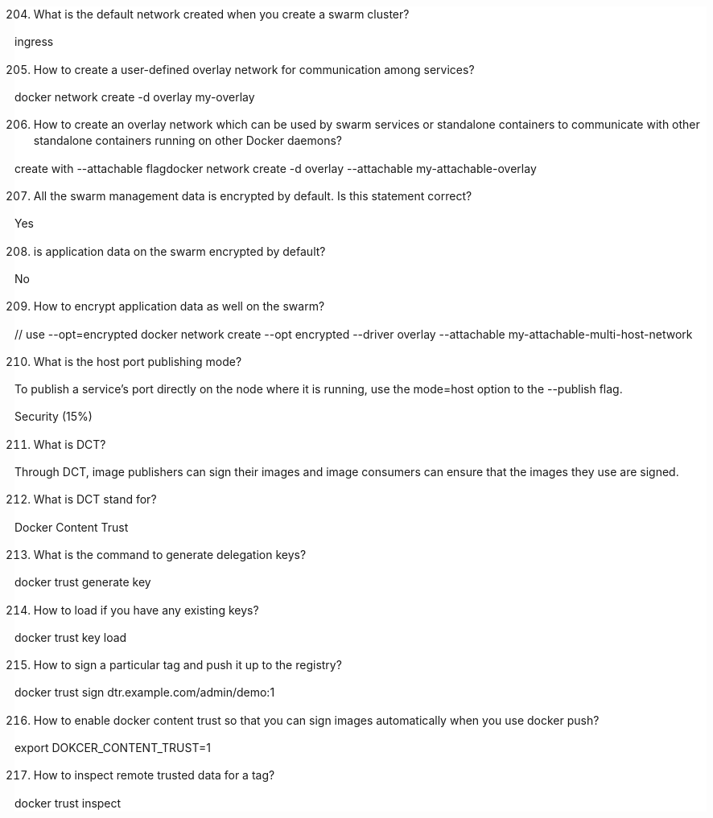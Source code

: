 204. What is the default network created when you create a swarm cluster?

ingress

205. How to create a user-defined overlay network for communication among services?

docker network create -d overlay my-overlay

206. How to create an overlay network which can be used by swarm services or standalone containers to communicate with other standalone containers running on other Docker daemons?

create with --attachable flagdocker network create -d overlay --attachable my-attachable-overlay

207. All the swarm management data is encrypted by default. Is this statement correct?

Yes

208. is application data on the swarm encrypted by default?

No

209. How to encrypt application data as well on the swarm?

// use --opt=encrypted
docker network create --opt encrypted --driver overlay --attachable my-attachable-multi-host-network

210. What is the host port publishing mode?

To publish a service’s port directly on the node where it is running, use the mode=host option to the --publish flag.

Security (15%)

211. What is DCT?

Through DCT, image publishers can sign their images and image consumers can ensure that the images they use are signed.

212. What is DCT stand for?

Docker Content Trust

213. What is the command to generate delegation keys?

docker trust generate key

214. How to load if you have any existing keys?

docker trust key load

215. How to sign a particular tag and push it up to the registry?

docker trust sign dtr.example.com/admin/demo:1

216. How to enable docker content trust so that you can sign images automatically when you use docker push?

export DOKCER_CONTENT_TRUST=1

217. How to inspect remote trusted data for a tag?

docker trust inspect
